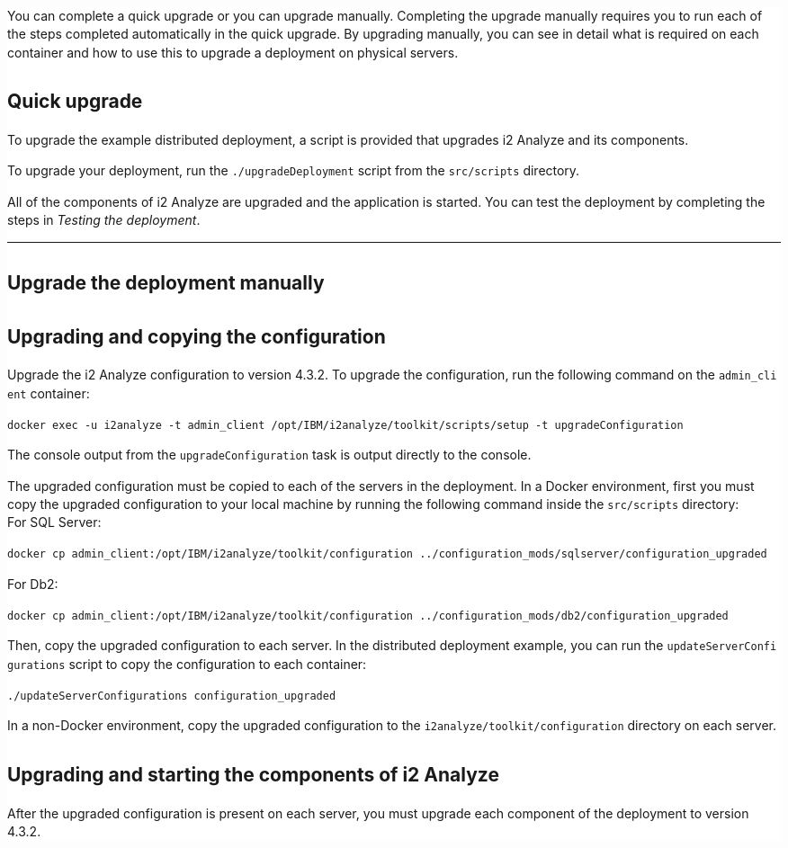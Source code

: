 You can complete a quick upgrade or you can upgrade manually. Completing the upgrade manually requires you to run each of the steps completed automatically in the quick upgrade. By upgrading manually, you can see in detail what is required on each container and how to use this to upgrade a deployment on physical servers.

## Quick upgrade
To upgrade the example distributed deployment, a script is provided that upgrades i2 Analyze and its components.

To upgrade your deployment, run the `./upgradeDeployment` script from the `src/scripts` directory.

All of the components of i2 Analyze are upgraded and the application is started. You can test the deployment by completing the steps in *Testing the deployment*.

---

## Upgrade the deployment manually
## Upgrading and copying the configuration
Upgrade the i2 Analyze configuration to version 4.3.2. To upgrade the configuration, run the following command on the `admin_client` container:
```
docker exec -u i2analyze -t admin_client /opt/IBM/i2analyze/toolkit/scripts/setup -t upgradeConfiguration
```

The console output from the `upgradeConfiguration` task is output directly to the console.

The upgraded configuration must be copied to each of the servers in the deployment. In a Docker environment, first you must copy the upgraded configuration to your local machine by running the following command inside the `src/scripts` directory:  
For SQL Server:
```
docker cp admin_client:/opt/IBM/i2analyze/toolkit/configuration ../configuration_mods/sqlserver/configuration_upgraded
```
For Db2:
```
docker cp admin_client:/opt/IBM/i2analyze/toolkit/configuration ../configuration_mods/db2/configuration_upgraded
```
Then, copy the upgraded configuration to each server. In the distributed deployment example, you can run the `updateServerConfigurations` script to copy the configuration to each container:
```
./updateServerConfigurations configuration_upgraded
```

In a non-Docker environment, copy the upgraded configuration to the `i2analyze/toolkit/configuration` directory on each server.

## Upgrading and starting the components of i2 Analyze
After the upgraded configuration is present on each server, you must upgrade each component of the deployment to version 4.3.2.
